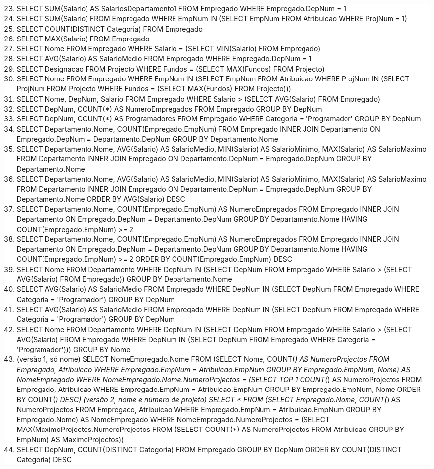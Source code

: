 23. SELECT SUM(Salario) AS SalariosDepartamento1 FROM Empregado WHERE Empregado.DepNum = 1
24. SELECT SUM(Salario) FROM Empregado WHERE EmpNum IN (SELECT EmpNum FROM Atribuicao WHERE ProjNum = 1)
25. SELECT COUNT(DISTINCT Categoria) FROM Empregado
26. SELECT MAX(Salario) FROM Empregado
27. SELECT Nome FROM Empregado WHERE Salario = (SELECT MIN(Salario) FROM Empregado)
28. SELECT AVG(Salario) AS SalarioMedio FROM Empregado WHERE Empregado.DepNum = 1
29. SELECT Designacao FROM Projecto WHERE Fundos = (SELECT MAX(Fundos) FROM Projecto)
30. SELECT Nome FROM Empregado WHERE EmpNum IN (SELECT EmpNum FROM Atribuicao WHERE ProjNum IN (SELECT ProjNum FROM Projecto WHERE Fundos = (SELECT MAX(Fundos) FROM Projecto)))
31. SELECT Nome, DepNum, Salario FROM Empregado WHERE Salario > (SELECT AVG(Salario) FROM Empregado)
32. SELECT DepNum, COUNT(*) AS NumeroEmpregados FROM Empregado GROUP BY DepNum
33. SELECT DepNum, COUNT(*) AS Programadores FROM Empregado WHERE Categoria = 'Programador' GROUP BY DepNum
34. SELECT Departamento.Nome, COUNT(Empregado.EmpNum) FROM Empregado INNER JOIN Departamento ON Empregado.DepNum = Departamento.DepNum GROUP BY Departamento.Nome
35. SELECT Departamento.Nome, AVG(Salario) AS SalarioMedio, MIN(Salario) AS SalarioMinimo, MAX(Salario) AS SalarioMaximo FROM Departamento INNER JOIN Empregado ON Departamento.DepNum = Empregado.DepNum GROUP BY Departamento.Nome
36. SELECT Departamento.Nome, AVG(Salario) AS SalarioMedio, MIN(Salario) AS SalarioMinimo, MAX(Salario) AS SalarioMaximo FROM Departamento INNER JOIN Empregado ON Departamento.DepNum = Empregado.DepNum GROUP BY Departamento.Nome ORDER BY AVG(Salario) DESC
37. SELECT Departamento.Nome, COUNT(Empregado.EmpNum) AS NumeroEmpregados FROM Empregado INNER JOIN Departamento ON Empregado.DepNum = Departamento.DepNum GROUP BY Departamento.Nome HAVING COUNT(Empregado.EmpNum) >= 2
38. SELECT Departamento.Nome, COUNT(Empregado.EmpNum) AS NumeroEmpregados FROM Empregado INNER JOIN Departamento ON Empregado.DepNum = Departamento.DepNum GROUP BY Departamento.Nome HAVING COUNT(Empregado.EmpNum) >= 2 ORDER BY COUNT(Empregado.EmpNum) DESC
39. SELECT Nome FROM Departamento WHERE DepNum IN (SELECT DepNum FROM Empregado WHERE Salario > (SELECT AVG(Salario) FROM Empregado)) GROUP BY Departamento.Nome
40. SELECT AVG(Salario) AS SalarioMedio FROM Empregado WHERE DepNum IN (SELECT DepNum FROM Empregado WHERE Categoria = 'Programador') GROUP BY DepNum
41. SELECT AVG(Salario) AS SalarioMedio FROM Empregado WHERE DepNum IN (SELECT DepNum FROM Empregado WHERE Categoria = 'Programador') GROUP BY DepNum
42. SELECT Nome FROM Departamento WHERE DepNum IN (SELECT DepNum FROM Empregado WHERE Salario > (SELECT AVG(Salario) FROM Empregado WHERE DepNum IN (SELECT DepNum FROM Empregado WHERE Categoria = 'Programador'))) GROUP BY Nome
43. (versão 1, só nome)
    SELECT NomeEmpregado.Nome FROM (SELECT Nome, COUNT(*) AS NumeroProjectos FROM Empregado, Atribuicao WHERE Empregado.EmpNum = Atribuicao.EmpNum GROUP BY Empregado.EmpNum, Nome) AS NomeEmpregado WHERE NomeEmpregado.Nome.NumeroProjectos = (SELECT TOP 1 COUNT(*) AS NumeroProjectos FROM Empregado, Atribuicao WHERE Empregado.EmpNum = Atribuicao.EmpNum GROUP BY Empregado.EmpNum, Nome ORDER BY COUNT(*) DESC)
    (versão 2, nome e número de projeto)
    SELECT * FROM (SELECT Empregado.Nome, COUNT(*) AS NumeroProjectos FROM Empregado, Atribuicao WHERE Empregado.EmpNum = Atribuicao.EmpNum GROUP BY Empregado.Nome) AS NomeEmpregado WHERE NomeEmpregado.NumeroProjectos = (SELECT MAX(MaximoProjectos.NumeroProjectos FROM (SELECT COUNT(*) AS NumeroProjectos FROM Atribuicao GROUP BY EmpNum) AS MaximoProjectos))
44. SELECT DepNum, COUNT(DISTINCT Categoria) FROM Empregado GROUP BY DepNum ORDER BY COUNT(DISTINCT Categoria) DESC
